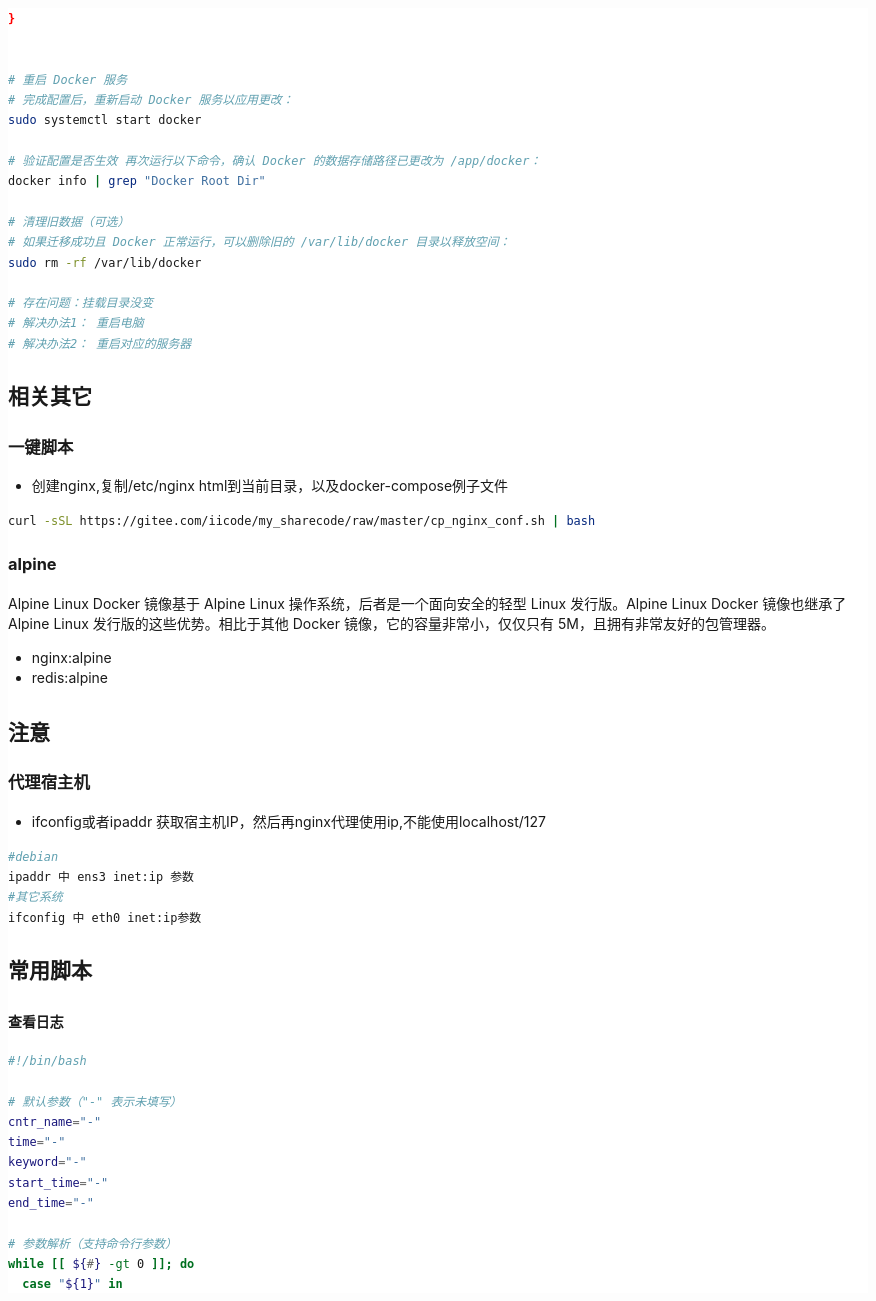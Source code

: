 ```bash
}


# 重启 Docker 服务
# 完成配置后，重新启动 Docker 服务以应用更改：
sudo systemctl start docker

# 验证配置是否生效 再次运行以下命令，确认 Docker 的数据存储路径已更改为 /app/docker：
docker info | grep "Docker Root Dir"

# 清理旧数据（可选）
# 如果迁移成功且 Docker 正常运行，可以删除旧的 /var/lib/docker 目录以释放空间：
sudo rm -rf /var/lib/docker

# 存在问题：挂载目录没变
# 解决办法1： 重启电脑
# 解决办法2： 重启对应的服务器
```



## 相关其它

### 一键脚本
- 创建nginx,复制/etc/nginx html到当前目录，以及docker-compose例子文件
```bash
curl -sSL https://gitee.com/iicode/my_sharecode/raw/master/cp_nginx_conf.sh | bash
```

### alpine
Alpine Linux Docker 镜像基于 Alpine Linux 操作系统，后者是一个面向安全的轻型 Linux 发行版。Alpine Linux Docker 镜像也继承了 Alpine Linux 发行版的这些优势。相比于其他 Docker 镜像，它的容量非常小，仅仅只有 5M，且拥有非常友好的包管理器。

- nginx:alpine
- redis:alpine

## 注意
### 代理宿主机
- ifconfig或者ipaddr 获取宿主机IP，然后再nginx代理使用ip,不能使用localhost/127
```bash
#debian
ipaddr 中 ens3 inet:ip 参数
#其它系统
ifconfig 中 eth0 inet:ip参数
```

##  常用脚本
### `查看日志`
```bash
#!/bin/bash

# 默认参数（"-" 表示未填写）
cntr_name="-"
time="-"
keyword="-"
start_time="-"
end_time="-"

# 参数解析（支持命令行参数）
while [[ ${#} -gt 0 ]]; do
  case "${1}" in
```